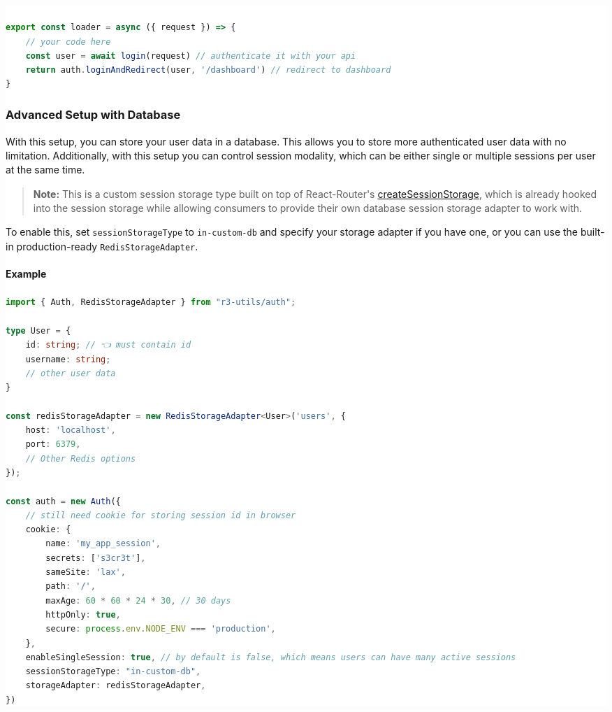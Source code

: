 ```ts

export const loader = async ({ request }) => {
    // your code here
    const user = await login(request) // authenticate it with your api
    return auth.loginAndRedirect(user, '/dashboard') // redirect to dashboard
}
```

### Advanced Setup with Database

With this setup, you can store your user data in a database. This allows you to store more authenticated user data with
no
limitation. Additionally, with this setup you can control session modality, which can be either single or multiple
sessions per user at
the same time.


> **Note:** This is a custom session storage type built on top of React-Router's
> [createSessionStorage](https://reactrouter.com/explanation/sessions-and-cookies#creating-custom-session-storage),
> which is already hooked into the session storage while allowing consumers to provide their own database session
> storage
> adapter to work with.

To enable this, set `sessionStorageType` to `in-custom-db` and specify your storage adapter if you have one, or you can
use the
built-in production-ready `RedisStorageAdapter`.

#### Example

```ts
import { Auth, RedisStorageAdapter } from "r3-utils/auth";

type User = {
    id: string; // 👈 must contain id
    username: string;
    // other user data
}

const redisStorageAdapter = new RedisStorageAdapter<User>('users', {
    host: 'localhost',
    port: 6379,
    // Other Redis options
});

const auth = new Auth({
    // still need cookie for storing session id in browser
    cookie: {
        name: 'my_app_session',
        secrets: ['s3cr3t'],
        sameSite: 'lax',
        path: '/',
        maxAge: 60 * 60 * 24 * 30, // 30 days
        httpOnly: true,
        secure: process.env.NODE_ENV === 'production',
    },
    enableSingleSession: true, // by default is false, which means users can have many active sessions
    sessionStorageType: "in-custom-db",
    storageAdapter: redisStorageAdapter,
})
```